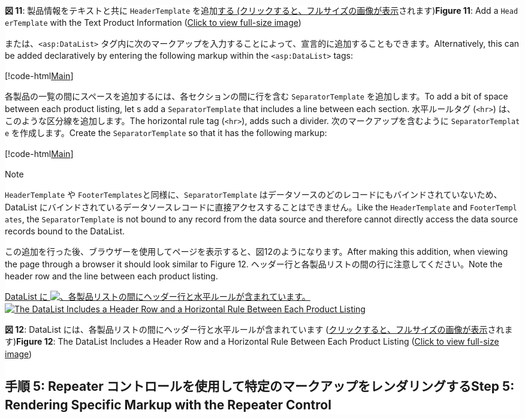 <span data-ttu-id="e7b66-211">**図 11**: 製品情報をテキストと共に `HeaderTemplate` を追加[する (クリックすると、フルサイズの画像が表示](displaying-data-with-the-datalist-and-repeater-controls-vb/_static/image29.png)されます)</span><span class="sxs-lookup"><span data-stu-id="e7b66-211">**Figure 11**: Add a `HeaderTemplate` with the Text Product Information ([Click to view full-size image](displaying-data-with-the-datalist-and-repeater-controls-vb/_static/image29.png))</span></span>

<span data-ttu-id="e7b66-212">または、`<asp:DataList>` タグ内に次のマークアップを入力することによって、宣言的に追加することもできます。</span><span class="sxs-lookup"><span data-stu-id="e7b66-212">Alternatively, this can be added declaratively by entering the following markup within the `<asp:DataList>` tags:</span></span>

[!code-html[Main](displaying-data-with-the-datalist-and-repeater-controls-vb/samples/sample5.html)]

<span data-ttu-id="e7b66-213">各製品の一覧の間にスペースを追加するには、各セクションの間に行を含む `SeparatorTemplate` を追加します。</span><span class="sxs-lookup"><span data-stu-id="e7b66-213">To add a bit of space between each product listing, let s add a `SeparatorTemplate` that includes a line between each section.</span></span> <span data-ttu-id="e7b66-214">水平ルールタグ (`<hr>`) は、このような区分線を追加します。</span><span class="sxs-lookup"><span data-stu-id="e7b66-214">The horizontal rule tag (`<hr>`), adds such a divider.</span></span> <span data-ttu-id="e7b66-215">次のマークアップを含むように `SeparatorTemplate` を作成します。</span><span class="sxs-lookup"><span data-stu-id="e7b66-215">Create the `SeparatorTemplate` so that it has the following markup:</span></span>

[!code-html[Main](displaying-data-with-the-datalist-and-repeater-controls-vb/samples/sample6.html)]

> [!NOTE]
> <span data-ttu-id="e7b66-216">`HeaderTemplate` や `FooterTemplates`と同様に、`SeparatorTemplate` はデータソースのどのレコードにもバインドされていないため、DataList にバインドされているデータソースレコードに直接アクセスすることはできません。</span><span class="sxs-lookup"><span data-stu-id="e7b66-216">Like the `HeaderTemplate` and `FooterTemplates`, the `SeparatorTemplate` is not bound to any record from the data source and therefore cannot directly access the data source records bound to the DataList.</span></span>

<span data-ttu-id="e7b66-217">この追加を行った後、ブラウザーを使用してページを表示すると、図12のようになります。</span><span class="sxs-lookup"><span data-stu-id="e7b66-217">After making this addition, when viewing the page through a browser it should look similar to Figure 12.</span></span> <span data-ttu-id="e7b66-218">ヘッダー行と各製品リストの間の行に注意してください。</span><span class="sxs-lookup"><span data-stu-id="e7b66-218">Note the header row and the line between each product listing.</span></span>

<span data-ttu-id="e7b66-219">[DataList に ![、各製品リストの間にヘッダー行と水平ルールが含まれています。](displaying-data-with-the-datalist-and-repeater-controls-vb/_static/image31.png)](displaying-data-with-the-datalist-and-repeater-controls-vb/_static/image30.png)</span><span class="sxs-lookup"><span data-stu-id="e7b66-219">[![The DataList Includes a Header Row and a Horizontal Rule Between Each Product Listing](displaying-data-with-the-datalist-and-repeater-controls-vb/_static/image31.png)](displaying-data-with-the-datalist-and-repeater-controls-vb/_static/image30.png)</span></span>

<span data-ttu-id="e7b66-220">**図 12**: DataList には、各製品リストの間にヘッダー行と水平ルールが含まれています ([クリックすると、フルサイズの画像が表示](displaying-data-with-the-datalist-and-repeater-controls-vb/_static/image32.png)されます)</span><span class="sxs-lookup"><span data-stu-id="e7b66-220">**Figure 12**: The DataList Includes a Header Row and a Horizontal Rule Between Each Product Listing ([Click to view full-size image](displaying-data-with-the-datalist-and-repeater-controls-vb/_static/image32.png))</span></span>

## <a name="step-5-rendering-specific-markup-with-the-repeater-control"></a><span data-ttu-id="e7b66-221">手順 5: Repeater コントロールを使用して特定のマークアップをレンダリングする</span><span class="sxs-lookup"><span data-stu-id="e7b66-221">Step 5: Rendering Specific Markup with the Repeater Control</span></span>
